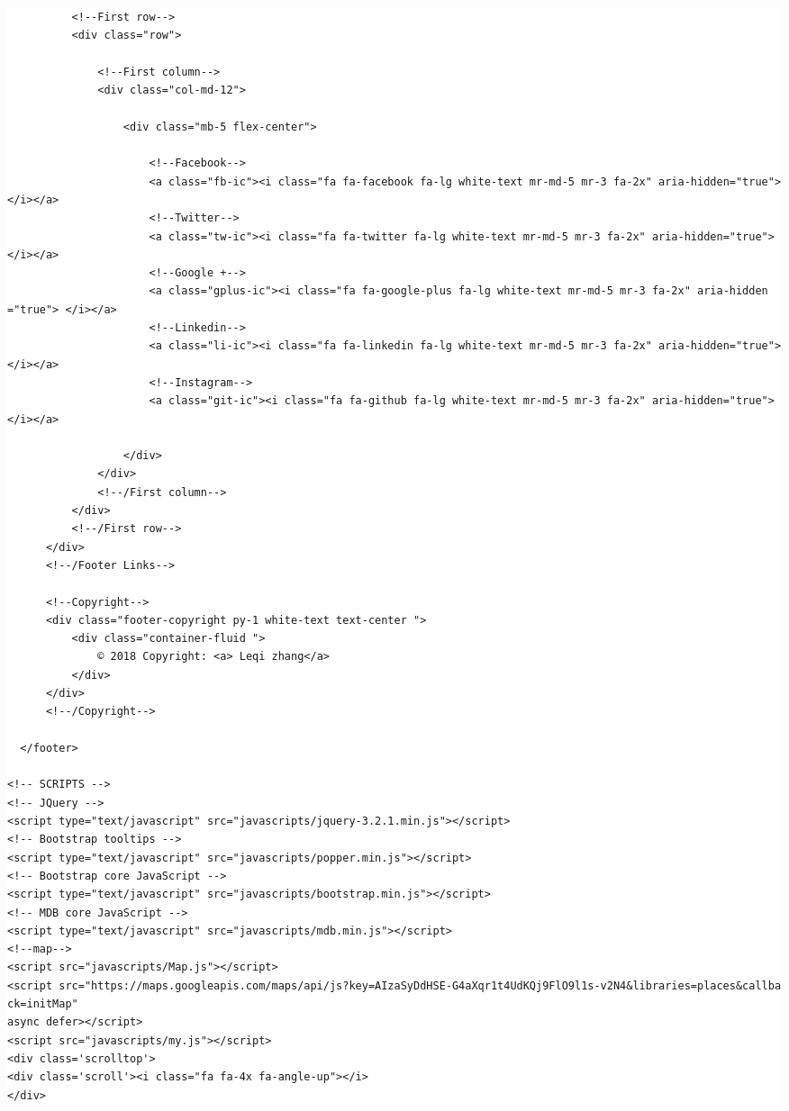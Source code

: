               <!--First row-->
              <div class="row">
      
                  <!--First column-->
                  <div class="col-md-12">
      
                      <div class="mb-5 flex-center">
      
                          <!--Facebook-->
                          <a class="fb-ic"><i class="fa fa-facebook fa-lg white-text mr-md-5 mr-3 fa-2x" aria-hidden="true"> </i></a>
                          <!--Twitter-->
                          <a class="tw-ic"><i class="fa fa-twitter fa-lg white-text mr-md-5 mr-3 fa-2x" aria-hidden="true"> </i></a>
                          <!--Google +-->
                          <a class="gplus-ic"><i class="fa fa-google-plus fa-lg white-text mr-md-5 mr-3 fa-2x" aria-hidden="true"> </i></a>
                          <!--Linkedin-->
                          <a class="li-ic"><i class="fa fa-linkedin fa-lg white-text mr-md-5 mr-3 fa-2x" aria-hidden="true"> </i></a>
                          <!--Instagram-->
                          <a class="git-ic"><i class="fa fa-github fa-lg white-text mr-md-5 mr-3 fa-2x" aria-hidden="true"> </i></a>
        
                      </div>
                  </div>
                  <!--/First column-->
              </div>
              <!--/First row-->
          </div>
          <!--/Footer Links-->
      
          <!--Copyright-->
          <div class="footer-copyright py-1 white-text text-center ">
              <div class="container-fluid ">
                  © 2018 Copyright: <a> Leqi zhang</a>
              </div>
          </div>
          <!--/Copyright-->
      
      </footer>
    
    <!-- SCRIPTS -->
    <!-- JQuery -->
    <script type="text/javascript" src="javascripts/jquery-3.2.1.min.js"></script>
    <!-- Bootstrap tooltips -->
    <script type="text/javascript" src="javascripts/popper.min.js"></script>
    <!-- Bootstrap core JavaScript -->
    <script type="text/javascript" src="javascripts/bootstrap.min.js"></script>
    <!-- MDB core JavaScript -->
    <script type="text/javascript" src="javascripts/mdb.min.js"></script>
    <!--map-->
    <script src="javascripts/Map.js"></script>
    <script src="https://maps.googleapis.com/maps/api/js?key=AIzaSyDdHSE-G4aXqr1t4UdKQj9FlO9l1s-v2N4&libraries=places&callback=initMap"
    async defer></script>
    <script src="javascripts/my.js"></script>
    <div class='scrolltop'>
    <div class='scroll'><i class="fa fa-4x fa-angle-up"></i>
    </div>

</body>

</html>
